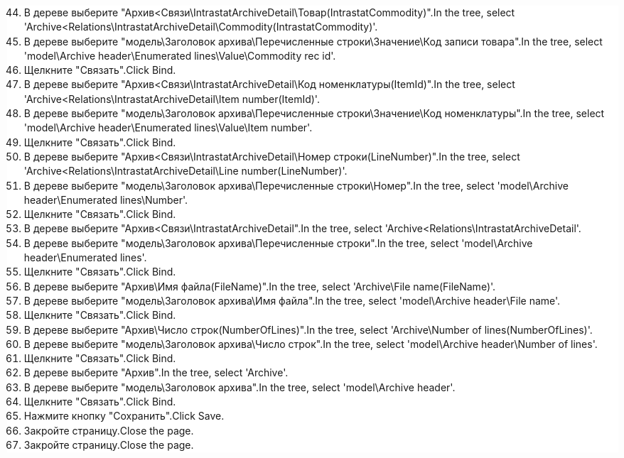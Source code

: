 44. <span data-ttu-id="0ef95-227">В дереве выберите "Архив\<Связи\IntrastatArchiveDetail\Товар(IntrastatCommodity)".</span><span class="sxs-lookup"><span data-stu-id="0ef95-227">In the tree, select 'Archive\<Relations\IntrastatArchiveDetail\Commodity(IntrastatCommodity)'.</span></span>
45. <span data-ttu-id="0ef95-228">В дереве выберите "модель\Заголовок архива\Перечисленные строки\Значение\Код записи товара".</span><span class="sxs-lookup"><span data-stu-id="0ef95-228">In the tree, select 'model\Archive header\Enumerated lines\Value\Commodity rec id'.</span></span>
46. <span data-ttu-id="0ef95-229">Щелкните "Связать".</span><span class="sxs-lookup"><span data-stu-id="0ef95-229">Click Bind.</span></span>
47. <span data-ttu-id="0ef95-230">В дереве выберите "Архив\<Связи\IntrastatArchiveDetail\Код номенклатуры(ItemId)".</span><span class="sxs-lookup"><span data-stu-id="0ef95-230">In the tree, select 'Archive\<Relations\IntrastatArchiveDetail\Item number(ItemId)'.</span></span>
48. <span data-ttu-id="0ef95-231">В дереве выберите "модель\Заголовок архива\Перечисленные строки\Значение\Код номенклатуры".</span><span class="sxs-lookup"><span data-stu-id="0ef95-231">In the tree, select 'model\Archive header\Enumerated lines\Value\Item number'.</span></span>
49. <span data-ttu-id="0ef95-232">Щелкните "Связать".</span><span class="sxs-lookup"><span data-stu-id="0ef95-232">Click Bind.</span></span>
50. <span data-ttu-id="0ef95-233">В дереве выберите "Архив\<Связи\IntrastatArchiveDetail\Номер строки(LineNumber)".</span><span class="sxs-lookup"><span data-stu-id="0ef95-233">In the tree, select 'Archive\<Relations\IntrastatArchiveDetail\Line number(LineNumber)'.</span></span>
51. <span data-ttu-id="0ef95-234">В дереве выберите "модель\Заголовок архива\Перечисленные строки\Номер".</span><span class="sxs-lookup"><span data-stu-id="0ef95-234">In the tree, select 'model\Archive header\Enumerated lines\Number'.</span></span>
52. <span data-ttu-id="0ef95-235">Щелкните "Связать".</span><span class="sxs-lookup"><span data-stu-id="0ef95-235">Click Bind.</span></span>
53. <span data-ttu-id="0ef95-236">В дереве выберите "Архив\<Связи\IntrastatArchiveDetail".</span><span class="sxs-lookup"><span data-stu-id="0ef95-236">In the tree, select 'Archive\<Relations\IntrastatArchiveDetail'.</span></span>
54. <span data-ttu-id="0ef95-237">В дереве выберите "модель\Заголовок архива\Перечисленные строки".</span><span class="sxs-lookup"><span data-stu-id="0ef95-237">In the tree, select 'model\Archive header\Enumerated lines'.</span></span>
55. <span data-ttu-id="0ef95-238">Щелкните "Связать".</span><span class="sxs-lookup"><span data-stu-id="0ef95-238">Click Bind.</span></span>
56. <span data-ttu-id="0ef95-239">В дереве выберите "Архив\Имя файла(FileName)".</span><span class="sxs-lookup"><span data-stu-id="0ef95-239">In the tree, select 'Archive\File name(FileName)'.</span></span>
57. <span data-ttu-id="0ef95-240">В дереве выберите "модель\Заголовок архива\Имя файла".</span><span class="sxs-lookup"><span data-stu-id="0ef95-240">In the tree, select 'model\Archive header\File name'.</span></span>
58. <span data-ttu-id="0ef95-241">Щелкните "Связать".</span><span class="sxs-lookup"><span data-stu-id="0ef95-241">Click Bind.</span></span>
59. <span data-ttu-id="0ef95-242">В дереве выберите "Архив\Число строк(NumberOfLines)".</span><span class="sxs-lookup"><span data-stu-id="0ef95-242">In the tree, select 'Archive\Number of lines(NumberOfLines)'.</span></span>
60. <span data-ttu-id="0ef95-243">В дереве выберите "модель\Заголовок архива\Число строк".</span><span class="sxs-lookup"><span data-stu-id="0ef95-243">In the tree, select 'model\Archive header\Number of lines'.</span></span>
61. <span data-ttu-id="0ef95-244">Щелкните "Связать".</span><span class="sxs-lookup"><span data-stu-id="0ef95-244">Click Bind.</span></span>
62. <span data-ttu-id="0ef95-245">В дереве выберите "Архив".</span><span class="sxs-lookup"><span data-stu-id="0ef95-245">In the tree, select 'Archive'.</span></span>
63. <span data-ttu-id="0ef95-246">В дереве выберите "модель\Заголовок архива".</span><span class="sxs-lookup"><span data-stu-id="0ef95-246">In the tree, select 'model\Archive header'.</span></span>
64. <span data-ttu-id="0ef95-247">Щелкните "Связать".</span><span class="sxs-lookup"><span data-stu-id="0ef95-247">Click Bind.</span></span>
65. <span data-ttu-id="0ef95-248">Нажмите кнопку "Сохранить".</span><span class="sxs-lookup"><span data-stu-id="0ef95-248">Click Save.</span></span>
66. <span data-ttu-id="0ef95-249">Закройте страницу.</span><span class="sxs-lookup"><span data-stu-id="0ef95-249">Close the page.</span></span>
67. <span data-ttu-id="0ef95-250">Закройте страницу.</span><span class="sxs-lookup"><span data-stu-id="0ef95-250">Close the page.</span></span>


